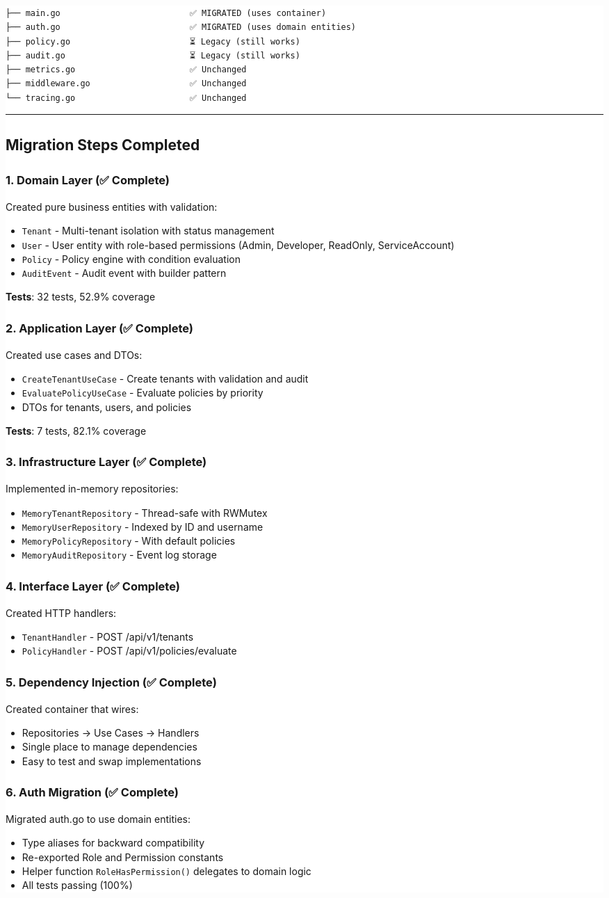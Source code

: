 ```
├── main.go                          ✅ MIGRATED (uses container)
├── auth.go                          ✅ MIGRATED (uses domain entities)
├── policy.go                        ⏳ Legacy (still works)
├── audit.go                         ⏳ Legacy (still works)
├── metrics.go                       ✅ Unchanged
├── middleware.go                    ✅ Unchanged
└── tracing.go                       ✅ Unchanged
```

---

## Migration Steps Completed

### 1. Domain Layer (✅ Complete)
Created pure business entities with validation:
- `Tenant` - Multi-tenant isolation with status management
- `User` - User entity with role-based permissions (Admin, Developer, ReadOnly, ServiceAccount)
- `Policy` - Policy engine with condition evaluation
- `AuditEvent` - Audit event with builder pattern

**Tests**: 32 tests, 52.9% coverage

### 2. Application Layer (✅ Complete)
Created use cases and DTOs:
- `CreateTenantUseCase` - Create tenants with validation and audit
- `EvaluatePolicyUseCase` - Evaluate policies by priority
- DTOs for tenants, users, and policies

**Tests**: 7 tests, 82.1% coverage

### 3. Infrastructure Layer (✅ Complete)
Implemented in-memory repositories:
- `MemoryTenantRepository` - Thread-safe with RWMutex
- `MemoryUserRepository` - Indexed by ID and username
- `MemoryPolicyRepository` - With default policies
- `MemoryAuditRepository` - Event log storage

### 4. Interface Layer (✅ Complete)
Created HTTP handlers:
- `TenantHandler` - POST /api/v1/tenants
- `PolicyHandler` - POST /api/v1/policies/evaluate

### 5. Dependency Injection (✅ Complete)
Created container that wires:
- Repositories → Use Cases → Handlers
- Single place to manage dependencies
- Easy to test and swap implementations

### 6. Auth Migration (✅ Complete)
Migrated auth.go to use domain entities:
- Type aliases for backward compatibility
- Re-exported Role and Permission constants
- Helper function `RoleHasPermission()` delegates to domain logic
- All tests passing (100%)
